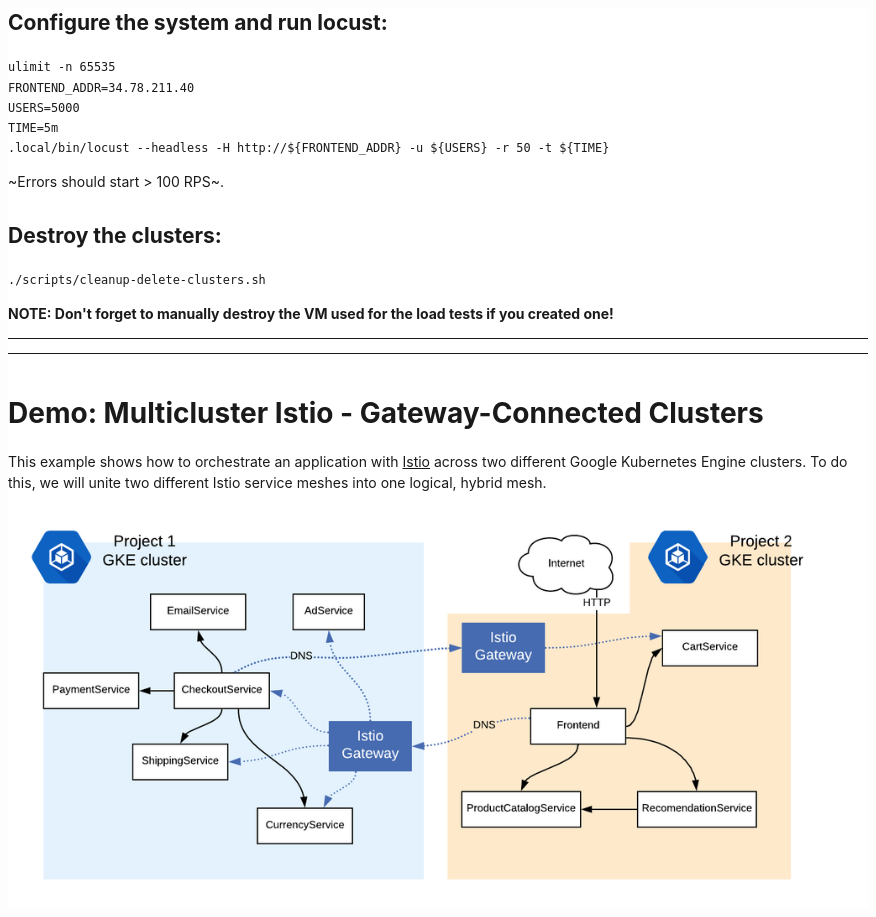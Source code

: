 ## Configure the system and run locust:
```
ulimit -n 65535
FRONTEND_ADDR=34.78.211.40
USERS=5000
TIME=5m
.local/bin/locust --headless -H http://${FRONTEND_ADDR} -u ${USERS} -r 50 -t ${TIME}
```

~Errors should start > 100 RPS~.

## Destroy the clusters:
```
./scripts/cleanup-delete-clusters.sh
```

**NOTE: Don't forget to manually destroy the VM used for the load tests if you
created one!**




---
---

# Demo: Multicluster Istio - Gateway-Connected Clusters

This example shows how to orchestrate an application with [Istio](https://istio.io/) across two different
Google Kubernetes Engine clusters. To do this, we will unite two different Istio service meshes into
one logical, hybrid mesh.

![dual-screenshot](screenshots/topology.png)
